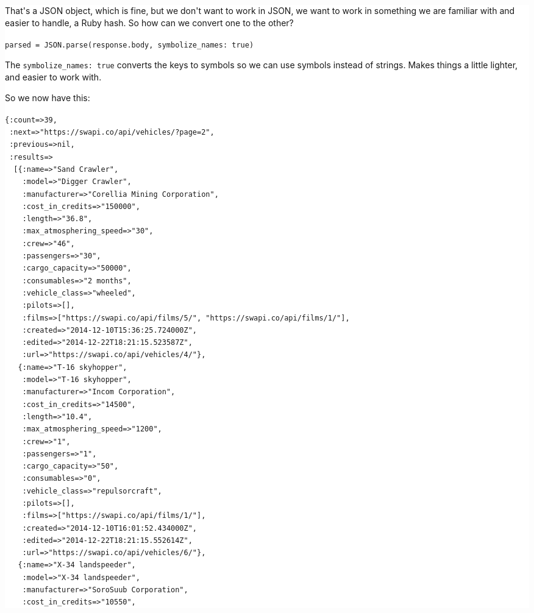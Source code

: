 That's a JSON object, which is fine, but we don't want to work in JSON, we want to work in something we are familiar with and easier to handle, a Ruby hash. So how can we convert one to the other?

```
parsed = JSON.parse(response.body, symbolize_names: true)
```

The `symbolize_names: true` converts the keys to symbols so we can use symbols instead of strings. Makes things a little lighter, and easier to work with.

So we now have this:

```
{:count=>39,
 :next=>"https://swapi.co/api/vehicles/?page=2",
 :previous=>nil,
 :results=>
  [{:name=>"Sand Crawler",
    :model=>"Digger Crawler",
    :manufacturer=>"Corellia Mining Corporation",
    :cost_in_credits=>"150000",
    :length=>"36.8",
    :max_atmosphering_speed=>"30",
    :crew=>"46",
    :passengers=>"30",
    :cargo_capacity=>"50000",
    :consumables=>"2 months",
    :vehicle_class=>"wheeled",
    :pilots=>[],
    :films=>["https://swapi.co/api/films/5/", "https://swapi.co/api/films/1/"],
    :created=>"2014-12-10T15:36:25.724000Z",
    :edited=>"2014-12-22T18:21:15.523587Z",
    :url=>"https://swapi.co/api/vehicles/4/"},
   {:name=>"T-16 skyhopper",
    :model=>"T-16 skyhopper",
    :manufacturer=>"Incom Corporation",
    :cost_in_credits=>"14500",
    :length=>"10.4",
    :max_atmosphering_speed=>"1200",
    :crew=>"1",
    :passengers=>"1",
    :cargo_capacity=>"50",
    :consumables=>"0",
    :vehicle_class=>"repulsorcraft",
    :pilots=>[],
    :films=>["https://swapi.co/api/films/1/"],
    :created=>"2014-12-10T16:01:52.434000Z",
    :edited=>"2014-12-22T18:21:15.552614Z",
    :url=>"https://swapi.co/api/vehicles/6/"},
   {:name=>"X-34 landspeeder",
    :model=>"X-34 landspeeder",
    :manufacturer=>"SoroSuub Corporation",
    :cost_in_credits=>"10550",
```
